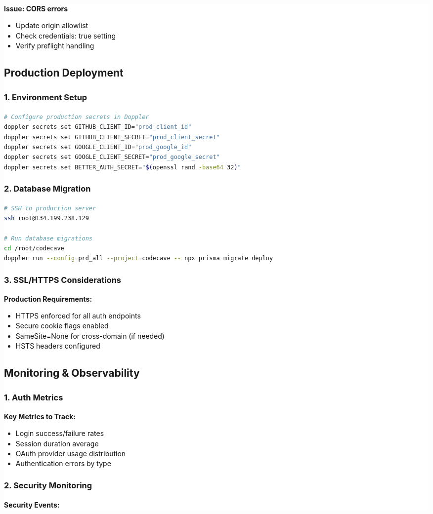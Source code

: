**Issue: CORS errors**

- Update origin allowlist
- Check credentials: true setting
- Verify preflight handling

## Production Deployment

### 1. Environment Setup

```bash
# Configure production secrets in Doppler
doppler secrets set GITHUB_CLIENT_ID="prod_client_id"
doppler secrets set GITHUB_CLIENT_SECRET="prod_client_secret"
doppler secrets set GOOGLE_CLIENT_ID="prod_google_id"
doppler secrets set GOOGLE_CLIENT_SECRET="prod_google_secret"
doppler secrets set BETTER_AUTH_SECRET="$(openssl rand -base64 32)"
```

### 2. Database Migration

```bash
# SSH to production server
ssh root@134.199.238.129

# Run database migrations
cd /root/codecave
doppler run --config=prd_all --project=codecave -- npx prisma migrate deploy
```

### 3. SSL/HTTPS Considerations

**Production Requirements:**

- HTTPS enforced for all auth endpoints
- Secure cookie flags enabled
- SameSite=None for cross-domain (if needed)
- HSTS headers configured

## Monitoring & Observability

### 1. Auth Metrics

**Key Metrics to Track:**

- Login success/failure rates
- Session duration average
- OAuth provider usage distribution
- Authentication errors by type

### 2. Security Monitoring

**Security Events:**
